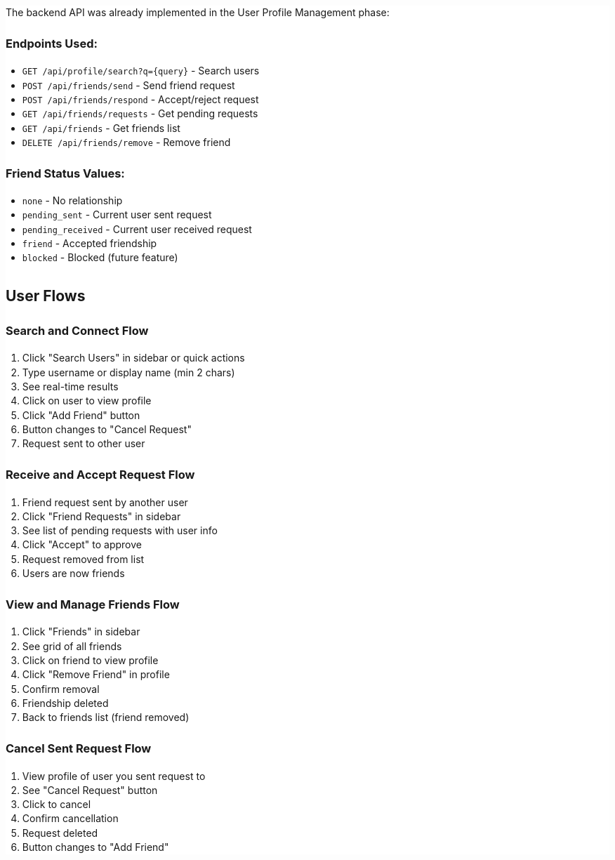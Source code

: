 The backend API was already implemented in the User Profile Management phase:

### Endpoints Used:
- `GET /api/profile/search?q={query}` - Search users
- `POST /api/friends/send` - Send friend request
- `POST /api/friends/respond` - Accept/reject request
- `GET /api/friends/requests` - Get pending requests
- `GET /api/friends` - Get friends list
- `DELETE /api/friends/remove` - Remove friend

### Friend Status Values:
- `none` - No relationship
- `pending_sent` - Current user sent request
- `pending_received` - Current user received request
- `friend` - Accepted friendship
- `blocked` - Blocked (future feature)

## User Flows

### Search and Connect Flow
1. Click "Search Users" in sidebar or quick actions
2. Type username or display name (min 2 chars)
3. See real-time results
4. Click on user to view profile
5. Click "Add Friend" button
6. Button changes to "Cancel Request"
7. Request sent to other user

### Receive and Accept Request Flow
1. Friend request sent by another user
2. Click "Friend Requests" in sidebar
3. See list of pending requests with user info
4. Click "Accept" to approve
5. Request removed from list
6. Users are now friends

### View and Manage Friends Flow
1. Click "Friends" in sidebar
2. See grid of all friends
3. Click on friend to view profile
4. Click "Remove Friend" in profile
5. Confirm removal
6. Friendship deleted
7. Back to friends list (friend removed)

### Cancel Sent Request Flow
1. View profile of user you sent request to
2. See "Cancel Request" button
3. Click to cancel
4. Confirm cancellation
5. Request deleted
6. Button changes to "Add Friend"
